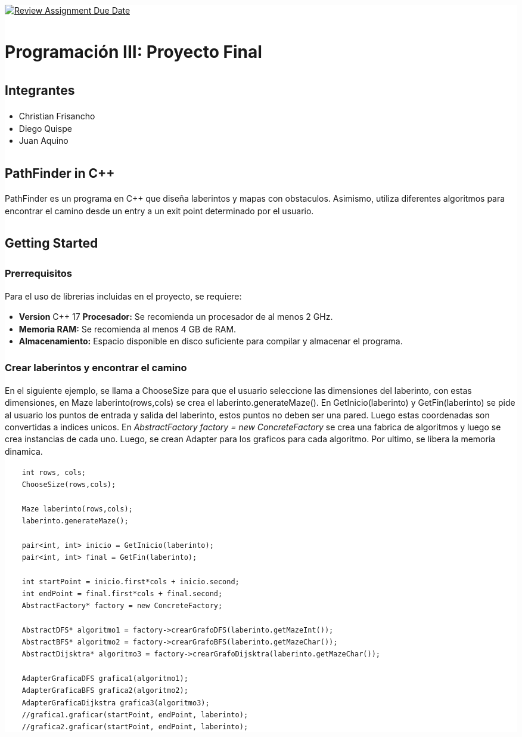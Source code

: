 [![Review Assignment Due Date](https://classroom.github.com/assets/deadline-readme-button-24ddc0f5d75046c5622901739e7c5dd533143b0c8e959d652212380cedb1ea36.svg)](https://classroom.github.com/a/tKGF1GRg)

# Programación III: Proyecto Final

## Integrantes

- Christian Frisancho
- Diego Quispe
- Juan Aquino


## PathFinder in C++

PathFinder es un programa en C++ que diseña laberintos y mapas con obstaculos. Asimismo, utiliza diferentes algoritmos para encontrar el camino desde un entry a un exit point determinado por el usuario.

## Getting Started

### Prerrequisitos

Para el uso de librerias incluidas en el proyecto, se requiere:

- **Version** C++ 17
  **Procesador:** Se recomienda un procesador de al menos 2 GHz.
- **Memoria RAM:** Se recomienda al menos 4 GB de RAM.
- **Almacenamiento:** Espacio disponible en disco suficiente para compilar y almacenar el programa.

### Crear laberintos y encontrar el camino

En el siguiente ejemplo, se llama a ChooseSize para que el usuario seleccione las dimensiones del laberinto, con estas dimensiones, en Maze laberinto(rows,cols) se crea el laberinto.generateMaze(). 
En GetInicio(laberinto) y GetFin(laberinto) se pide al usuario los puntos de entrada y salida del laberinto, estos puntos no deben ser una pared. Luego estas coordenadas son convertidas a indices unicos. 
En *AbstractFactory factory = new ConcreteFactory* se crea una fabrica de algoritmos y luego se crea instancias de cada uno. Luego, se crean Adapter para los graficos para cada algoritmo. Por ultimo, se libera la memoria dinamica.
```
    int rows, cols;
    ChooseSize(rows,cols);

    Maze laberinto(rows,cols);
    laberinto.generateMaze();

    pair<int, int> inicio = GetInicio(laberinto);
    pair<int, int> final = GetFin(laberinto);

    int startPoint = inicio.first*cols + inicio.second;
    int endPoint = final.first*cols + final.second;
    AbstractFactory* factory = new ConcreteFactory;

    AbstractDFS* algoritmo1 = factory->crearGrafoDFS(laberinto.getMazeInt());
    AbstractBFS* algoritmo2 = factory->crearGrafoBFS(laberinto.getMazeChar());
    AbstractDijsktra* algoritmo3 = factory->crearGrafoDijsktra(laberinto.getMazeChar());

    AdapterGraficaDFS grafica1(algoritmo1);
    AdapterGraficaBFS grafica2(algoritmo2);
    AdapterGraficaDijkstra grafica3(algoritmo3);
    //grafica1.graficar(startPoint, endPoint, laberinto);
    //grafica2.graficar(startPoint, endPoint, laberinto);
```